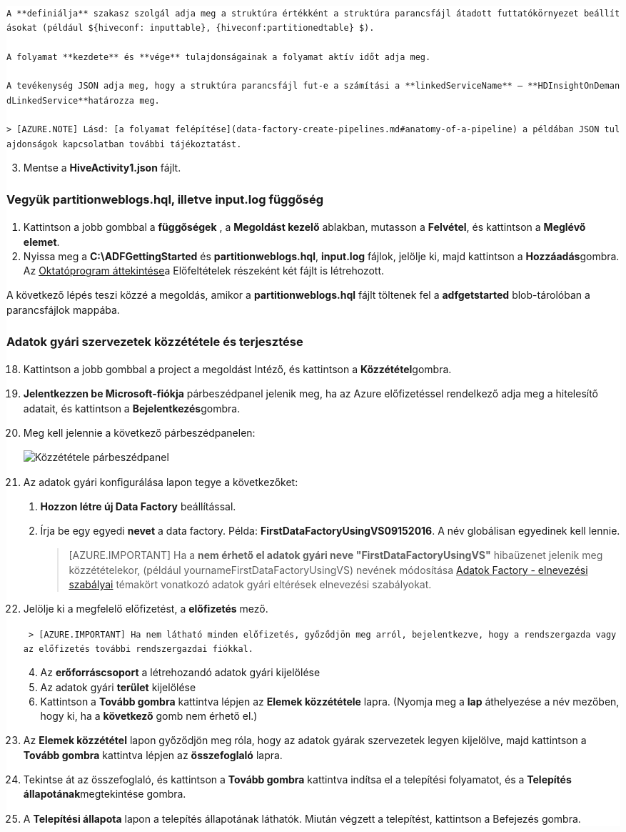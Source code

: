     A **definiálja** szakasz szolgál adja meg a struktúra értékként a struktúra parancsfájl átadott futtatókörnyezet beállításokat (például ${hiveconf: inputtable}, {hiveconf:partitionedtable} $).

    A folyamat **kezdete** és **vége** tulajdonságainak a folyamat aktív időt adja meg.

    A tevékenység JSON adja meg, hogy a struktúra parancsfájl fut-e a számítási a **linkedServiceName** – **HDInsightOnDemandLinkedService**határozza meg.

    > [AZURE.NOTE] Lásd: [a folyamat felépítése](data-factory-create-pipelines.md#anatomy-of-a-pipeline) a példában JSON tulajdonságok kapcsolatban további tájékoztatást. 
3. Mentse a **HiveActivity1.json** fájlt.

### <a name="add-partitionweblogshql-and-inputlog-as-a-dependency"></a>Vegyük partitionweblogs.hql, illetve input.log függőség 

1. Kattintson a jobb gombbal a **függőségek** , a **Megoldást kezelő** ablakban, mutasson a **Felvétel**, és kattintson a **Meglévő elemet**.  
2. Nyissa meg a **C:\ADFGettingStarted** és **partitionweblogs.hql**, **input.log** fájlok, jelölje ki, majd kattintson a **Hozzáadás**gombra. Az [Oktatóprogram áttekintése](data-factory-build-your-first-pipeline.md)a Előfeltételek részeként két fájlt is létrehozott.

A következő lépés teszi közzé a megoldás, amikor a **partitionweblogs.hql** fájlt töltenek fel a **adfgetstarted** blob-tárolóban a parancsfájlok mappába.   

### <a name="publishdeploy-data-factory-entities"></a>Adatok gyári szervezetek közzététele és terjesztése

18. Kattintson a jobb gombbal a project a megoldást Intéző, és kattintson a **Közzététel**gombra. 
19. **Jelentkezzen be Microsoft-fiókja** párbeszédpanel jelenik meg, ha az Azure előfizetéssel rendelkező adja meg a hitelesítő adatait, és kattintson a **Bejelentkezés**gombra.
20. Meg kell jelennie a következő párbeszédpanelen:

    ![Közzététele párbeszédpanel](./media/data-factory-build-your-first-pipeline-using-vs/publish.png)

21. Az adatok gyári konfigurálása lapon tegye a következőket: 
    1. **Hozzon létre új Data Factory** beállítással.
    2. Írja be egy egyedi **nevet** a data factory. Példa: **FirstDataFactoryUsingVS09152016**. A név globálisan egyedinek kell lennie.  
    
    
        > [AZURE.IMPORTANT] Ha a **nem érhető el adatok gyári neve "FirstDataFactoryUsingVS"** hibaüzenet jelenik meg közzétételekor, (például yournameFirstDataFactoryUsingVS) nevének módosítása [Adatok Factory - elnevezési szabályai](data-factory-naming-rules.md) témakört vonatkozó adatok gyári eltérések elnevezési szabályokat.
3. Jelölje ki a megfelelő előfizetést, a **előfizetés** mező.
     
     
        > [AZURE.IMPORTANT] Ha nem látható minden előfizetés, győződjön meg arról, bejelentkezve, hogy a rendszergazda vagy az előfizetés további rendszergazdai fiókkal.  
        
    4. Az **erőforráscsoport** a létrehozandó adatok gyári kijelölése 
    5. Az adatok gyári **terület** kijelölése 
    6. Kattintson a **Tovább gombra** kattintva lépjen az **Elemek közzététele** lapra. (Nyomja meg a **lap** áthelyezése a név mezőben, hogy ki, ha a **következő** gomb nem érhető el.) 
23. Az **Elemek közzététel** lapon győződjön meg róla, hogy az adatok gyárak szervezetek legyen kijelölve, majd kattintson a **Tovább gombra** kattintva lépjen az **összefoglaló** lapra.     
24. Tekintse át az összefoglaló, és kattintson a **Tovább gombra** kattintva indítsa el a telepítési folyamatot, és a **Telepítés állapotának**megtekintése gombra.
25. A **Telepítési állapota** lapon a telepítés állapotának láthatók. Miután végzett a telepítést, kattintson a Befejezés gombra. 
